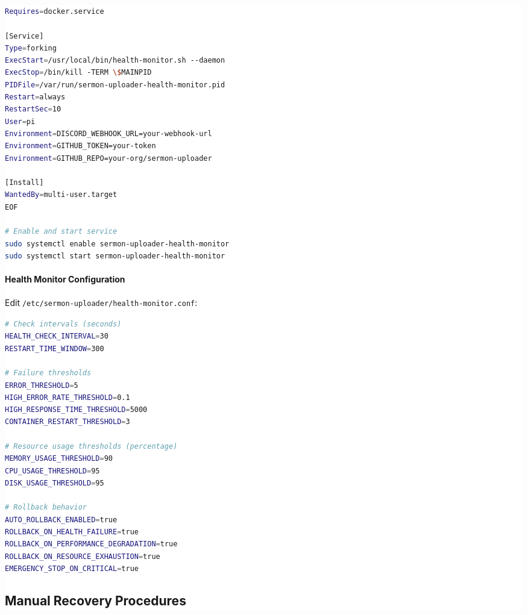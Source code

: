 ```bash
Requires=docker.service

[Service]
Type=forking
ExecStart=/usr/local/bin/health-monitor.sh --daemon
ExecStop=/bin/kill -TERM \$MAINPID
PIDFile=/var/run/sermon-uploader-health-monitor.pid
Restart=always
RestartSec=10
User=pi
Environment=DISCORD_WEBHOOK_URL=your-webhook-url
Environment=GITHUB_TOKEN=your-token
Environment=GITHUB_REPO=your-org/sermon-uploader

[Install]
WantedBy=multi-user.target
EOF

# Enable and start service
sudo systemctl enable sermon-uploader-health-monitor
sudo systemctl start sermon-uploader-health-monitor
```

#### Health Monitor Configuration

Edit `/etc/sermon-uploader/health-monitor.conf`:

```bash
# Check intervals (seconds)
HEALTH_CHECK_INTERVAL=30
RESTART_TIME_WINDOW=300

# Failure thresholds
ERROR_THRESHOLD=5
HIGH_ERROR_RATE_THRESHOLD=0.1
HIGH_RESPONSE_TIME_THRESHOLD=5000
CONTAINER_RESTART_THRESHOLD=3

# Resource usage thresholds (percentage)
MEMORY_USAGE_THRESHOLD=90
CPU_USAGE_THRESHOLD=95
DISK_USAGE_THRESHOLD=95

# Rollback behavior
AUTO_ROLLBACK_ENABLED=true
ROLLBACK_ON_HEALTH_FAILURE=true
ROLLBACK_ON_PERFORMANCE_DEGRADATION=true
ROLLBACK_ON_RESOURCE_EXHAUSTION=true
EMERGENCY_STOP_ON_CRITICAL=true
```

## Manual Recovery Procedures

